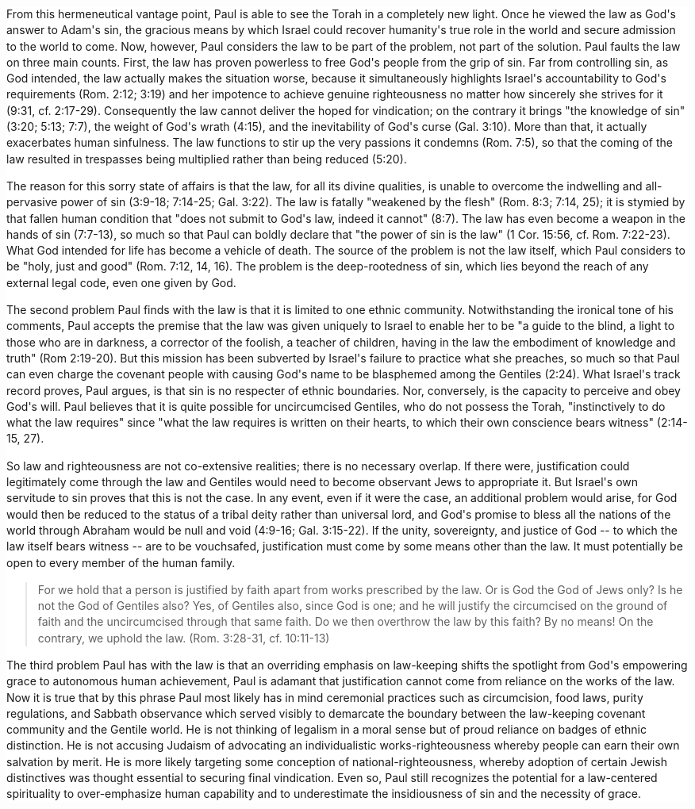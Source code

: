 From this hermeneutical vantage point, Paul is able to see the Torah in a completely new light. Once he viewed the law as God's answer to Adam's sin, the gracious means by which Israel could recover humanity's true role in the world and secure admission to the world to come. Now, however, Paul considers the law to be part of the problem, not part of the solution. Paul faults the law on three main counts. First, the law has proven powerless to free God's people from the grip of sin. Far from controlling sin, as God intended, the law actually makes the situation worse, because it simultaneously highlights Israel's accountability to God's requirements (Rom. 2:12; 3:19) and her impotence to achieve genuine righteousness no matter how sincerely she strives for it (9:31, cf. 2:17-29). Consequently the law cannot deliver the hoped for vindication; on the contrary it brings "the knowledge of sin" (3:20; 5:13; 7:7), the weight of God's wrath (4:15), and the inevitability of God's curse (Gal. 3:10). More than that, it actually exacerbates human sinfulness. The law functions to stir up the very passions it condemns (Rom. 7:5), so that the coming of the law resulted in trespasses being multiplied rather than being reduced (5:20).

The reason for this sorry state of affairs is that the law, for all its divine qualities, is unable to overcome the indwelling and all-pervasive power of sin (3:9-18; 7:14-25; Gal. 3:22). The law is fatally "weakened by the flesh" (Rom. 8:3; 7:14, 25); it is stymied by that fallen human condition that "does not submit to God's law, indeed it cannot" (8:7). The law has even become a weapon in the hands of sin (7:7-13), so much so that Paul can boldly declare that "the power of sin is the law" (1 Cor. 15:56, cf. Rom. 7:22-23). What God intended for life has become a vehicle of death. The source of the problem is not the law itself, which Paul considers to be "holy, just and good" (Rom. 7:12, 14, 16). The problem is the deep-rootedness of sin, which lies beyond the reach of any external legal code, even one given by God. 

The second problem Paul finds with the law is that it is limited to one ethnic community. Notwithstanding the ironical tone of his comments, Paul accepts the premise that the law was given uniquely to Israel to enable her to be "a guide to the blind, a light to those who are in darkness, a corrector of the foolish, a teacher of children, having in the law the embodiment of knowledge and truth" (Rom 2:19-20). But this mission has been subverted by Israel's failure to practice what she preaches, so much so that Paul can even charge the covenant people with causing God's name to be blasphemed among the Gentiles (2:24). What Israel's track record proves, Paul argues, is that sin is no respecter of ethnic boundaries. Nor, conversely, is the capacity to perceive and obey God's will. Paul believes that it is quite possible for uncircumcised Gentiles, who do not possess the Torah, "instinctively to do what the law requires" since "what the law requires is written on their hearts, to which their own conscience bears witness" (2:14-15, 27).

So law and righteousness are not co-extensive realities; there is no necessary overlap. If there were, justification could legitimately come through the law and Gentiles would need to become observant Jews to appropriate it. But Israel's own servitude to sin proves that this is not the case. In any event, even if it were the case, an additional problem would arise, for God would then be reduced to the status of a tribal deity rather than universal lord, and God's promise to bless all the nations of the world through Abraham would be null and void (4:9-16; Gal. 3:15-22). If the unity, sovereignty, and justice of God -- to which the law itself bears witness -- are to be vouchsafed, justification must come by some means other than the law. It must potentially be open to every member of the human family.

> For we hold that a person is justified by faith apart from works prescribed by the law. Or is God the God of Jews only? Is he not the God of Gentiles also? Yes, of Gentiles also, since God is one; and he will justify the circumcised on the ground of faith and the uncircumcised through that same faith. Do we then overthrow the law by this faith? By no means! On the contrary, we uphold the law. (Rom. 3:28-31, cf. 10:11-13)

The third problem Paul has with the law is that an overriding emphasis on law-keeping shifts the spotlight from God's empowering grace to autonomous human achievement, Paul is adamant that justification cannot come from reliance on the works of the law. Now it is true that by this phrase Paul most likely has in mind ceremonial practices such as circumcision, food laws, purity regulations, and Sabbath observance which served visibly to demarcate the boundary between the law-keeping covenant community and the Gentile world. He is not thinking of legalism in a moral sense but of proud reliance on badges of ethnic distinction. He is not accusing Judaism of advocating an individualistic works-righteousness whereby people can earn their own salvation by merit. He is more likely targeting some conception of national-righteousness, whereby adoption of certain Jewish distinctives was thought essential to securing final vindication. Even so, Paul still recognizes the potential for a law-centered spirituality to over-emphasize human capability and to underestimate the insidiousness of sin and the necessity of grace.
